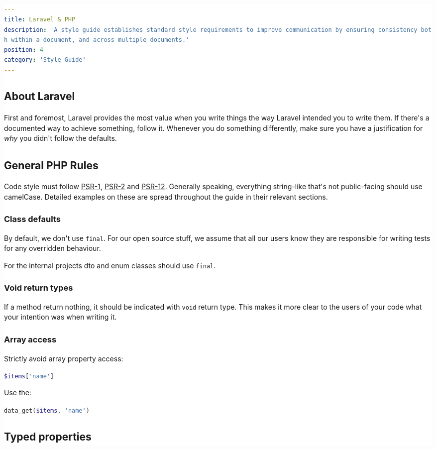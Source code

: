 ```yaml
---
title: Laravel & PHP
description: 'A style guide establishes standard style requirements to improve communication by ensuring consistency both within a document, and across multiple documents.'
position: 4
category: 'Style Guide'
---
```


## About Laravel

First and foremost, Laravel provides the most value when you write things the way Laravel intended you to write them.
If there's a documented way to achieve something, follow it. Whenever you do something differently, make sure you have a justification for *why* you didn't follow the defaults.

## General PHP Rules

Code style must follow [PSR-1](http://www.php-fig.org/psr/psr-1/), [PSR-2](http://www.php-fig.org/psr/psr-2/)
and [PSR-12](https://www.php-fig.org/psr/psr-12/). Generally speaking, everything string-like that's not public-facing
should use camelCase. Detailed examples on these are spread throughout the guide in their relevant sections.

### Class defaults

By default, we don't use `final`. For our open source stuff, we assume that all our users know they are responsible for writing tests for any overridden behaviour.

For the internal projects dto and enum classes should use `final`.

### Void return types

If a method return nothing, it should be indicated with `void` return type. This makes it more clear to the users of your code what
your intention was when writing it.

### Array access

Strictly avoid array property access: 

```php
$items['name']
```

Use the: 

````php
data_get($items, 'name')
````

## Typed properties
